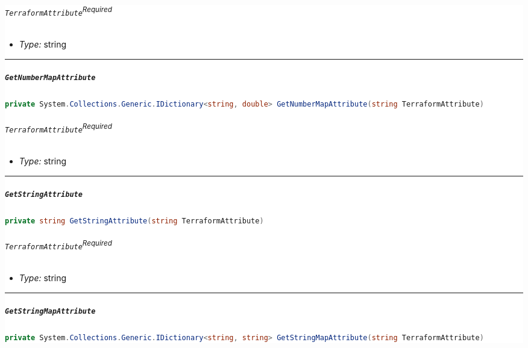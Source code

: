 ###### `TerraformAttribute`<sup>Required</sup> <a name="TerraformAttribute" id="@cdktf/provider-azurerm.servicebusNamespaceNetworkRuleSet.ServicebusNamespaceNetworkRuleSetNetworkRulesAOutputReference.getNumberListAttribute.parameter.terraformAttribute"></a>

- *Type:* string

---

##### `GetNumberMapAttribute` <a name="GetNumberMapAttribute" id="@cdktf/provider-azurerm.servicebusNamespaceNetworkRuleSet.ServicebusNamespaceNetworkRuleSetNetworkRulesAOutputReference.getNumberMapAttribute"></a>

```csharp
private System.Collections.Generic.IDictionary<string, double> GetNumberMapAttribute(string TerraformAttribute)
```

###### `TerraformAttribute`<sup>Required</sup> <a name="TerraformAttribute" id="@cdktf/provider-azurerm.servicebusNamespaceNetworkRuleSet.ServicebusNamespaceNetworkRuleSetNetworkRulesAOutputReference.getNumberMapAttribute.parameter.terraformAttribute"></a>

- *Type:* string

---

##### `GetStringAttribute` <a name="GetStringAttribute" id="@cdktf/provider-azurerm.servicebusNamespaceNetworkRuleSet.ServicebusNamespaceNetworkRuleSetNetworkRulesAOutputReference.getStringAttribute"></a>

```csharp
private string GetStringAttribute(string TerraformAttribute)
```

###### `TerraformAttribute`<sup>Required</sup> <a name="TerraformAttribute" id="@cdktf/provider-azurerm.servicebusNamespaceNetworkRuleSet.ServicebusNamespaceNetworkRuleSetNetworkRulesAOutputReference.getStringAttribute.parameter.terraformAttribute"></a>

- *Type:* string

---

##### `GetStringMapAttribute` <a name="GetStringMapAttribute" id="@cdktf/provider-azurerm.servicebusNamespaceNetworkRuleSet.ServicebusNamespaceNetworkRuleSetNetworkRulesAOutputReference.getStringMapAttribute"></a>

```csharp
private System.Collections.Generic.IDictionary<string, string> GetStringMapAttribute(string TerraformAttribute)
```
